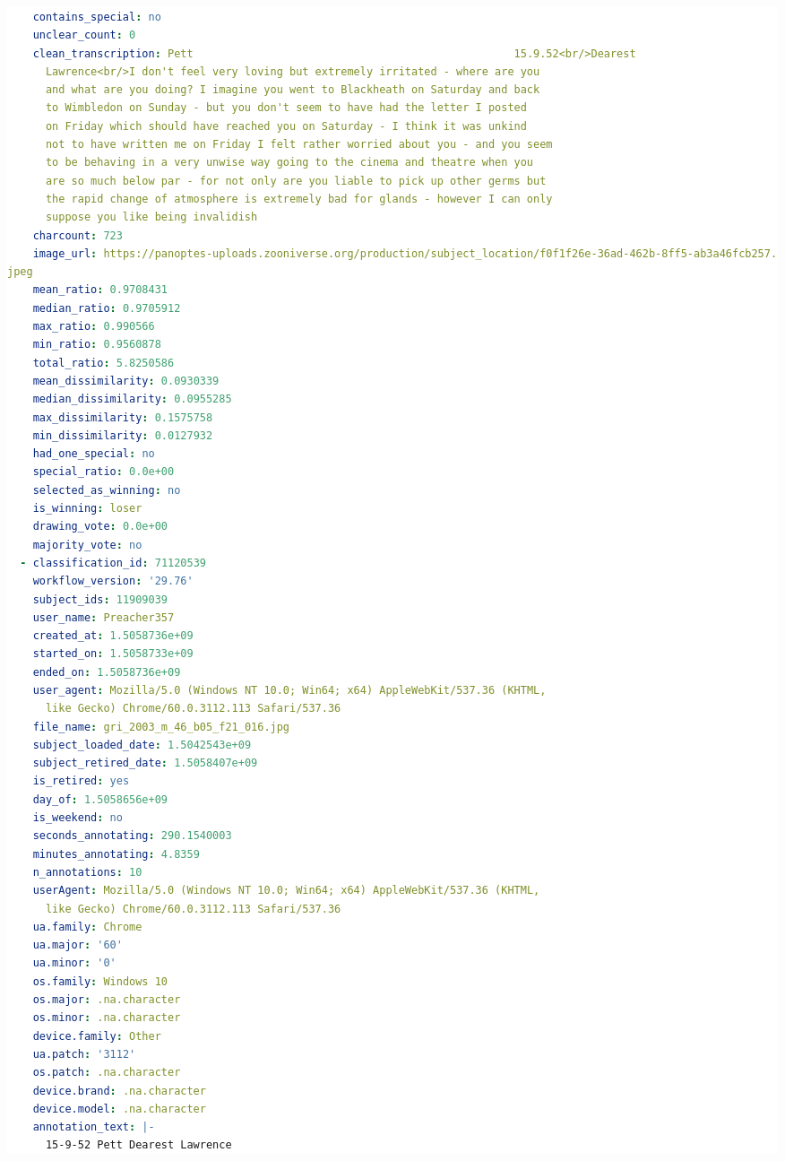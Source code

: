 ```yaml
    contains_special: no
    unclear_count: 0
    clean_transcription: Pett                                                  15.9.52<br/>Dearest
      Lawrence<br/>I don't feel very loving but extremely irritated - where are you
      and what are you doing? I imagine you went to Blackheath on Saturday and back
      to Wimbledon on Sunday - but you don't seem to have had the letter I posted
      on Friday which should have reached you on Saturday - I think it was unkind
      not to have written me on Friday I felt rather worried about you - and you seem
      to be behaving in a very unwise way going to the cinema and theatre when you
      are so much below par - for not only are you liable to pick up other germs but
      the rapid change of atmosphere is extremely bad for glands - however I can only
      suppose you like being invalidish
    charcount: 723
    image_url: https://panoptes-uploads.zooniverse.org/production/subject_location/f0f1f26e-36ad-462b-8ff5-ab3a46fcb257.jpeg
    mean_ratio: 0.9708431
    median_ratio: 0.9705912
    max_ratio: 0.990566
    min_ratio: 0.9560878
    total_ratio: 5.8250586
    mean_dissimilarity: 0.0930339
    median_dissimilarity: 0.0955285
    max_dissimilarity: 0.1575758
    min_dissimilarity: 0.0127932
    had_one_special: no
    special_ratio: 0.0e+00
    selected_as_winning: no
    is_winning: loser
    drawing_vote: 0.0e+00
    majority_vote: no
  - classification_id: 71120539
    workflow_version: '29.76'
    subject_ids: 11909039
    user_name: Preacher357
    created_at: 1.5058736e+09
    started_on: 1.5058733e+09
    ended_on: 1.5058736e+09
    user_agent: Mozilla/5.0 (Windows NT 10.0; Win64; x64) AppleWebKit/537.36 (KHTML,
      like Gecko) Chrome/60.0.3112.113 Safari/537.36
    file_name: gri_2003_m_46_b05_f21_016.jpg
    subject_loaded_date: 1.5042543e+09
    subject_retired_date: 1.5058407e+09
    is_retired: yes
    day_of: 1.5058656e+09
    is_weekend: no
    seconds_annotating: 290.1540003
    minutes_annotating: 4.8359
    n_annotations: 10
    userAgent: Mozilla/5.0 (Windows NT 10.0; Win64; x64) AppleWebKit/537.36 (KHTML,
      like Gecko) Chrome/60.0.3112.113 Safari/537.36
    ua.family: Chrome
    ua.major: '60'
    ua.minor: '0'
    os.family: Windows 10
    os.major: .na.character
    os.minor: .na.character
    device.family: Other
    ua.patch: '3112'
    os.patch: .na.character
    device.brand: .na.character
    device.model: .na.character
    annotation_text: |-
      15-9-52 Pett Dearest Lawrence
```